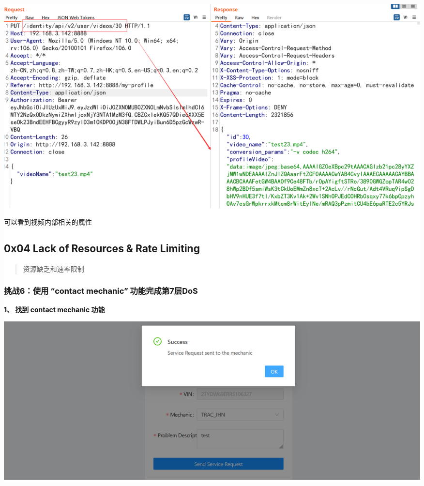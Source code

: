![image-20221102201453612](20221106-API安全01-crAPI漏洞靶场.assets/image-20221102201453612.png)

可以看到视频内部相关的属性



## 0x04 Lack of Resources & Rate Limiting

> 资源缺乏和速率限制

### 挑战6：使用 “contact mechanic” 功能完成第7层DoS

**1、 找到 contact mechanic 功能**

![image-20221102203232448](20221106-API安全01-crAPI漏洞靶场.assets/image-20221102203232448.png)
